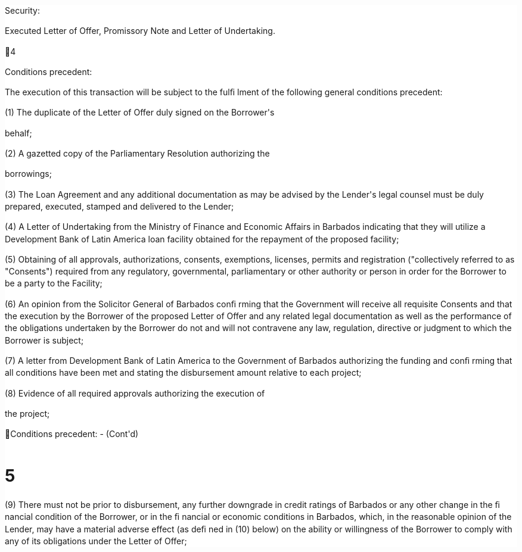 Security:

Executed Letter of Offer, Promissory Note and Letter of Undertaking.

4

Conditions precedent:

The execution of this transaction will be subject to the fulﬁ lment of
the following general conditions precedent:

(1)  The duplicate of the Letter of Offer duly signed on the Borrower's

behalf;

(2)  A gazetted copy of the Parliamentary Resolution authorizing the

borrowings;

(3)  The Loan Agreement and any additional documentation as may
be advised by the Lender's legal counsel must be  duly prepared,
executed, stamped and delivered to the Lender;

(4)  A    Letter  of  Undertaking  from  the  Ministry  of  Finance  and
Economic Affairs in Barbados indicating that they will utilize a
Development Bank of Latin America loan facility obtained for
the repayment of the proposed facility;

(5)  Obtaining of all approvals, authorizations, consents, exemptions,
licenses,  permits  and  registration  ("collectively  referred  to
as  "Consents")  required  from  any  regulatory,  governmental,
parliamentary  or  other  authority  or  person  in  order
for the Borrower to be a party to the Facility;

(6)  An opinion from the Solicitor General of Barbados conﬁ rming
that  the  Government  will  receive  all  requisite  Consents  and
that  the  execution  by  the  Borrower  of  the  proposed  Letter
of  Offer  and  any  related  legal  documentation  as  well  as  the
performance  of  the  obligations  undertaken  by  the  Borrower
do  not  and  will  not  contravene  any  law,  regulation,  directive
or judgment to which the Borrower is subject;

(7)  A  letter  from  Development  Bank  of  Latin America  to  the
Government of Barbados authorizing the funding and conﬁ rming
that all conditions have been met and stating the disbursement
amount relative to each project;

(8)  Evidence of all required approvals authorizing the execution of

the project;

Conditions precedent: - (Cont'd)

# 5

(9)  There must not be prior to disbursement, any further downgrade
in credit ratings of Barbados or any other change in the ﬁ nancial
condition  of  the  Borrower,  or  in  the  ﬁ nancial  or  economic
conditions in Barbados, which, in the reasonable opinion of the
Lender, may have a material adverse effect (as deﬁ ned in (10)
below) on the ability or willingness of the Borrower to comply
with any of its obligations under the Letter of Offer;
